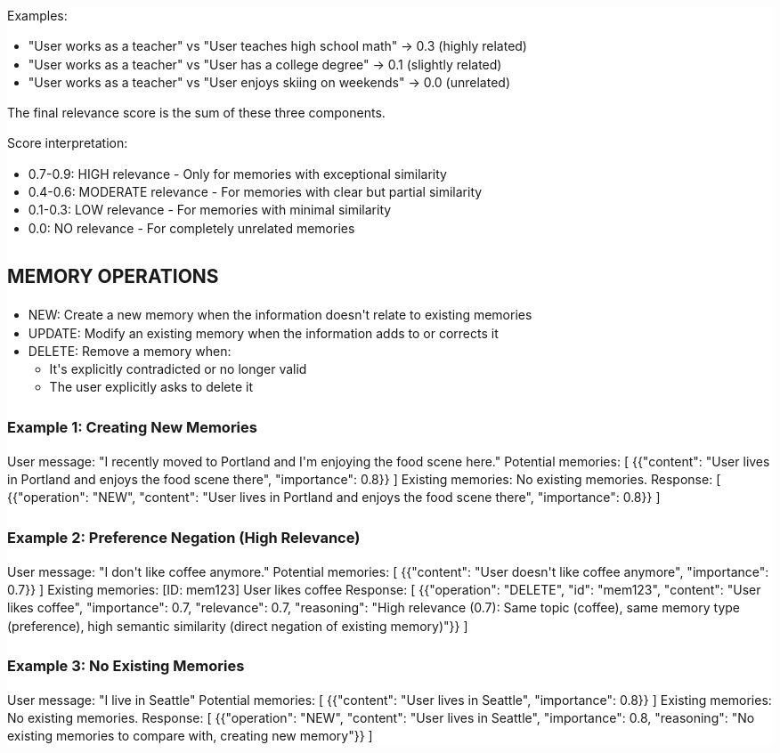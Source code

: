    Examples:
   - "User works as a teacher" vs "User teaches high school math" → 0.3 (highly related)
   - "User works as a teacher" vs "User has a college degree" → 0.1 (slightly related)
   - "User works as a teacher" vs "User enjoys skiing on weekends" → 0.0 (unrelated)

The final relevance score is the sum of these three components.

Score interpretation:
- 0.7-0.9: HIGH relevance - Only for memories with exceptional similarity
- 0.4-0.6: MODERATE relevance - For memories with clear but partial similarity
- 0.1-0.3: LOW relevance - For memories with minimal similarity
- 0.0: NO relevance - For completely unrelated memories

## MEMORY OPERATIONS
- NEW: Create a new memory when the information doesn't relate to existing memories
- UPDATE: Modify an existing memory when the information adds to or corrects it
- DELETE: Remove a memory when:
  * It's explicitly contradicted or no longer valid
  * The user explicitly asks to delete it

### Example 1: Creating New Memories
User message: "I recently moved to Portland and I'm enjoying the food scene here."
Potential memories:
[
  {{"content": "User lives in Portland and enjoys the food scene there", "importance": 0.8}}
]
Existing memories:
No existing memories.
Response:
[
  {{"operation": "NEW", "content": "User lives in Portland and enjoys the food scene there", "importance": 0.8}}
]

### Example 2: Preference Negation (High Relevance)
User message: "I don't like coffee anymore."
Potential memories:
[
  {{"content": "User doesn't like coffee anymore", "importance": 0.7}}
]
Existing memories:
[ID: mem123] User likes coffee
Response:
[
  {{"operation": "DELETE", "id": "mem123", "content": "User likes coffee", "importance": 0.7, "relevance": 0.7, "reasoning": "High relevance (0.7): Same topic (coffee), same memory type (preference), high semantic similarity (direct negation of existing memory)"}}
]

### Example 3: No Existing Memories
User message: "I live in Seattle"
Potential memories:
[
  {{"content": "User lives in Seattle", "importance": 0.8}}
]
Existing memories:
No existing memories.
Response:
[
  {{"operation": "NEW", "content": "User lives in Seattle", "importance": 0.8, "reasoning": "No existing memories to compare with, creating new memory"}}
]

